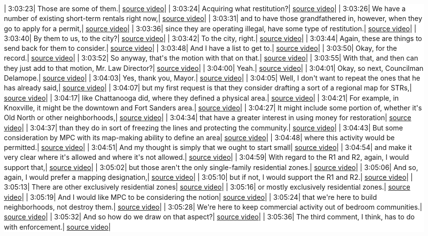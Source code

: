 | 3:03:23| Those are some of them.| [source video](https://archive.org/details/CityCouncil170829?start=11003)|
| 3:03:24| Acquiring what restitution?| [source video](https://archive.org/details/CityCouncil170829?start=11004)|
| 3:03:26| We have a number of existing short-term rentals right now,| [source video](https://archive.org/details/CityCouncil170829?start=11006)|
| 3:03:31| and to have those grandfathered in, however, when they go to apply for a permit,| [source video](https://archive.org/details/CityCouncil170829?start=11011)|
| 3:03:36| since they are operating illegal, have some type of restitution.| [source video](https://archive.org/details/CityCouncil170829?start=11016)|
| 3:03:40| By them to us, to the city?| [source video](https://archive.org/details/CityCouncil170829?start=11020)|
| 3:03:42| To the city, right.| [source video](https://archive.org/details/CityCouncil170829?start=11022)|
| 3:03:44| Again, these are things to send back for them to consider.| [source video](https://archive.org/details/CityCouncil170829?start=11024)|
| 3:03:48| And I have a list to get to.| [source video](https://archive.org/details/CityCouncil170829?start=11028)|
| 3:03:50| Okay, for the record.| [source video](https://archive.org/details/CityCouncil170829?start=11030)|
| 3:03:52| So anyway, that's the motion with that on that.| [source video](https://archive.org/details/CityCouncil170829?start=11032)|
| 3:03:55| With that, and then can they just add to that motion, Mr. Law Director?| [source video](https://archive.org/details/CityCouncil170829?start=11035)|
| 3:04:00| Yeah.| [source video](https://archive.org/details/CityCouncil170829?start=11040)|
| 3:04:01| Okay, so next, Councilman Delamope.| [source video](https://archive.org/details/CityCouncil170829?start=11041)|
| 3:04:03| Yes, thank you, Mayor.| [source video](https://archive.org/details/CityCouncil170829?start=11043)|
| 3:04:05| Well, I don't want to repeat the ones that he has already said,| [source video](https://archive.org/details/CityCouncil170829?start=11045)|
| 3:04:07| but my first request is that they consider drafting a sort of a regional map for STRs,| [source video](https://archive.org/details/CityCouncil170829?start=11047)|
| 3:04:17| like Chattanooga did, where they defined a physical area.| [source video](https://archive.org/details/CityCouncil170829?start=11057)|
| 3:04:21| For example, in Knoxville, it might be the downtown and Fort Sanders area.| [source video](https://archive.org/details/CityCouncil170829?start=11061)|
| 3:04:27| It might include some portion of, whether it's Old North or other neighborhoods,| [source video](https://archive.org/details/CityCouncil170829?start=11067)|
| 3:04:34| that have a greater interest in using money for restoration| [source video](https://archive.org/details/CityCouncil170829?start=11074)|
| 3:04:37| than they do in sort of freezing the lines and protecting the community.| [source video](https://archive.org/details/CityCouncil170829?start=11077)|
| 3:04:43| But some consideration by MPC with its map-making ability to define an area| [source video](https://archive.org/details/CityCouncil170829?start=11083)|
| 3:04:48| where this activity would be permitted.| [source video](https://archive.org/details/CityCouncil170829?start=11088)|
| 3:04:51| And my thought is simply that we ought to start small| [source video](https://archive.org/details/CityCouncil170829?start=11091)|
| 3:04:54| and make it very clear where it's allowed and where it's not allowed.| [source video](https://archive.org/details/CityCouncil170829?start=11094)|
| 3:04:59| With regard to the R1 and R2, again, I would support that,| [source video](https://archive.org/details/CityCouncil170829?start=11099)|
| 3:05:02| but those aren't the only single-family residential zones.| [source video](https://archive.org/details/CityCouncil170829?start=11102)|
| 3:05:06| And so, again, I would prefer a mapping designation,| [source video](https://archive.org/details/CityCouncil170829?start=11106)|
| 3:05:10| but if not, I would support the R1 and R2.| [source video](https://archive.org/details/CityCouncil170829?start=11110)|
| 3:05:13| There are other exclusively residential zones| [source video](https://archive.org/details/CityCouncil170829?start=11113)|
| 3:05:16| or mostly exclusively residential zones.| [source video](https://archive.org/details/CityCouncil170829?start=11116)|
| 3:05:19| And I would like MPC to be considering the notion| [source video](https://archive.org/details/CityCouncil170829?start=11119)|
| 3:05:24| that we're here to build neighborhoods, not destroy them.| [source video](https://archive.org/details/CityCouncil170829?start=11124)|
| 3:05:28| We're here to keep commercial activity out of bedroom communities.| [source video](https://archive.org/details/CityCouncil170829?start=11128)|
| 3:05:32| And so how do we draw on that aspect?| [source video](https://archive.org/details/CityCouncil170829?start=11132)|
| 3:05:36| The third comment, I think, has to do with enforcement.| [source video](https://archive.org/details/CityCouncil170829?start=11136)|